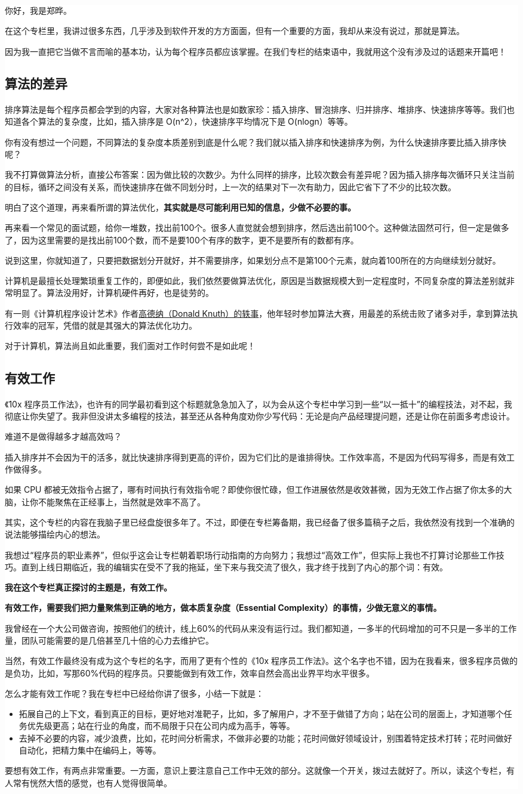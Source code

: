 你好，我是郑晔。

在这个专栏里，我讲过很多东西，几乎涉及到软件开发的方方面面，但有一个重要的方面，我却从来没有说过，那就是算法。

因为我一直把它当做不言而喻的基本功，认为每个程序员都应该掌握。在我们专栏的结束语中，我就用这个没有涉及过的话题来开篇吧！

## 算法的差异

排序算法是每个程序员都会学到的内容，大家对各种算法也是如数家珍：插入排序、冒泡排序、归并排序、堆排序、快速排序等等。我们也知道各个算法的复杂度，比如，插入排序是 O(n^2），快速排序平均情况下是 O(nlogn）等等。

你有没有想过一个问题，不同算法的复杂度本质差别到底是什么呢？我们就以插入排序和快速排序为例，为什么快速排序要比插入排序快呢？

我不打算做算法分析，直接公布答案：因为做比较的次数少。为什么同样的排序，比较次数会有差异呢？因为插入排序每次循环只关注当前的目标，循环之间没有关系，而快速排序在做不同划分时，上一次的结果对下一次有助力，因此它省下了不少的比较次数。

明白了这个道理，再来看所谓的算法优化，**其实就是尽可能利用已知的信息，少做不必要的事。**

再来看一个常见的面试题，给你一堆数，找出前100个。很多人直觉就会想到排序，然后选出前100个。这种做法固然可行，但一定是做多了，因为这里需要的是找出前100个数，而不是要100个有序的数字，更不是要所有的数都有序。

说到这里，你就知道了，只要把数据划分开就好，并不需要排序，如果划分点不是第100个元素，就向着100所在的方向继续划分就好。

计算机是最擅长处理繁琐重复工作的，即便如此，我们依然要做算法优化，原因是当数据规模大到一定程度时，不同复杂度的算法差别就非常明显了。算法没用好，计算机硬件再好，也是徒劳的。

有一则《计算机程序设计艺术》作者[高德纳（Donald Knuth）的轶事](http://book.douban.com/subject/10432364/)，他年轻时参加算法大赛，用最差的系统击败了诸多对手，拿到算法执行效率的冠军，凭借的就是其强大的算法优化功力。

对于计算机，算法尚且如此重要，我们面对工作时何尝不是如此呢！

## 有效工作

《10x 程序员工作法》，也许有的同学最初看到这个标题就急急加入了，以为会从这个专栏中学习到一些“以一抵十”的编程技法，对不起，我彻底让你失望了。我非但没讲太多编程的技法，甚至还从各种角度劝你少写代码：无论是向产品经理提问题，还是让你在前面多考虑设计。

难道不是做得越多才越高效吗？

插入排序并不会因为干的活多，就比快速排序得到更高的评价，因为它们比的是谁排得快。工作效率高，不是因为代码写得多，而是有效工作做得多。

如果 CPU 都被无效指令占据了，哪有时间执行有效指令呢？即使你很忙碌，但工作进展依然是收效甚微，因为无效工作占据了你太多的大脑，让你不能聚焦在正经事上，当然就是效率不高了。

其实，这个专栏的内容在我脑子里已经盘旋很多年了。不过，即便在专栏筹备期，我已经备了很多篇稿子之后，我依然没有找到一个准确的说法能够描绘内心的想法。

我想过“程序员的职业素养”，但似乎这会让专栏朝着职场行动指南的方向努力；我想过“高效工作”，但实际上我也不打算讨论那些工作技巧。直到上线日期临近，我的编辑实在受不了我的拖延，坐下来与我交流了很久，我才终于找到了内心的那个词：有效。

**我在这个专栏真正探讨的主题是，有效工作。**

**有效工作，需要我们把力量聚焦到正确的地方，做本质复杂度（Essential Complexity）的事情，少做无意义的事情。**

我曾经在一个大公司做咨询，按照他们的统计，线上60%的代码从来没有运行过。我们都知道，一多半的代码增加的可不只是一多半的工作量，团队可能需要的是几倍甚至几十倍的心力去维护它。

当然，有效工作最终没有成为这个专栏的名字，而用了更有个性的《10x 程序员工作法》。这个名字也不错，因为在我看来，很多程序员做的是负功，比如，写那60%代码的程序员。只要能做到有效工作，效率自然会高出业界平均水平很多。

怎么才能有效工作呢？我在专栏中已经给你讲了很多，小结一下就是：

- 拓展自己的上下文，看到真正的目标，更好地对准靶子，比如，多了解用户，才不至于做错了方向；站在公司的层面上，才知道哪个任务优先级更高；站在行业的角度，而不局限于只在公司内成为高手，等等。
- 去掉不必要的内容，减少浪费，比如，花时间分析需求，不做非必要的功能；花时间做好领域设计，别围着特定技术打转；花时间做好自动化，把精力集中在编码上，等等。

要想有效工作，有两点非常重要。一方面，意识上要注意自己工作中无效的部分。这就像一个开关，拨过去就好了。所以，读这个专栏，有人常有恍然大悟的感觉，也有人觉得很简单。
